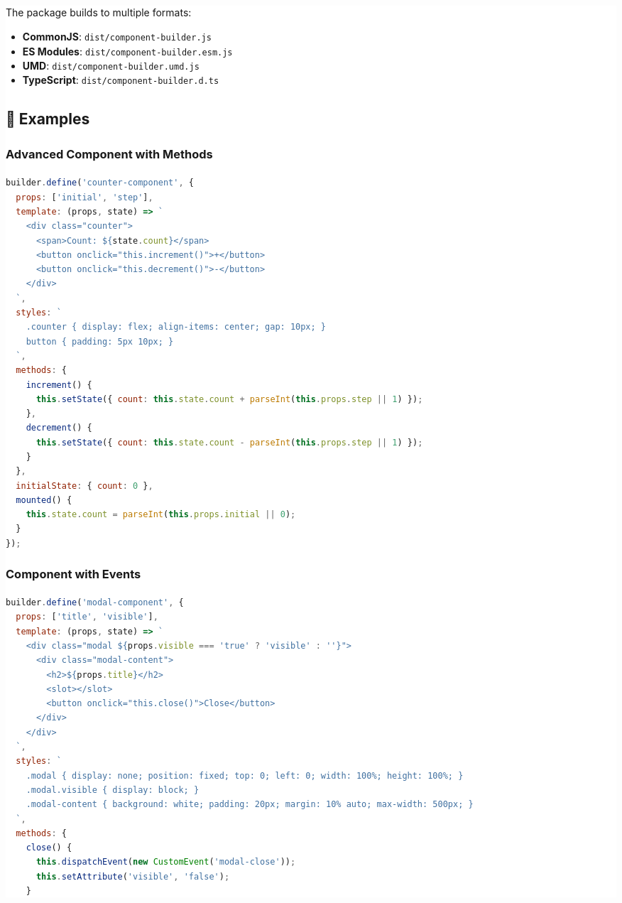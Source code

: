The package builds to multiple formats:

- **CommonJS**: `dist/component-builder.js`
- **ES Modules**: `dist/component-builder.esm.js`
- **UMD**: `dist/component-builder.umd.js`
- **TypeScript**: `dist/component-builder.d.ts`

## 🌟 Examples

### Advanced Component with Methods

```javascript
builder.define('counter-component', {
  props: ['initial', 'step'],
  template: (props, state) => `
    <div class="counter">
      <span>Count: ${state.count}</span>
      <button onclick="this.increment()">+</button>
      <button onclick="this.decrement()">-</button>
    </div>
  `,
  styles: `
    .counter { display: flex; align-items: center; gap: 10px; }
    button { padding: 5px 10px; }
  `,
  methods: {
    increment() {
      this.setState({ count: this.state.count + parseInt(this.props.step || 1) });
    },
    decrement() {
      this.setState({ count: this.state.count - parseInt(this.props.step || 1) });
    }
  },
  initialState: { count: 0 },
  mounted() {
    this.state.count = parseInt(this.props.initial || 0);
  }
});
```

### Component with Events

```javascript
builder.define('modal-component', {
  props: ['title', 'visible'],
  template: (props, state) => `
    <div class="modal ${props.visible === 'true' ? 'visible' : ''}">
      <div class="modal-content">
        <h2>${props.title}</h2>
        <slot></slot>
        <button onclick="this.close()">Close</button>
      </div>
    </div>
  `,
  styles: `
    .modal { display: none; position: fixed; top: 0; left: 0; width: 100%; height: 100%; }
    .modal.visible { display: block; }
    .modal-content { background: white; padding: 20px; margin: 10% auto; max-width: 500px; }
  `,
  methods: {
    close() {
      this.dispatchEvent(new CustomEvent('modal-close'));
      this.setAttribute('visible', 'false');
    }
```